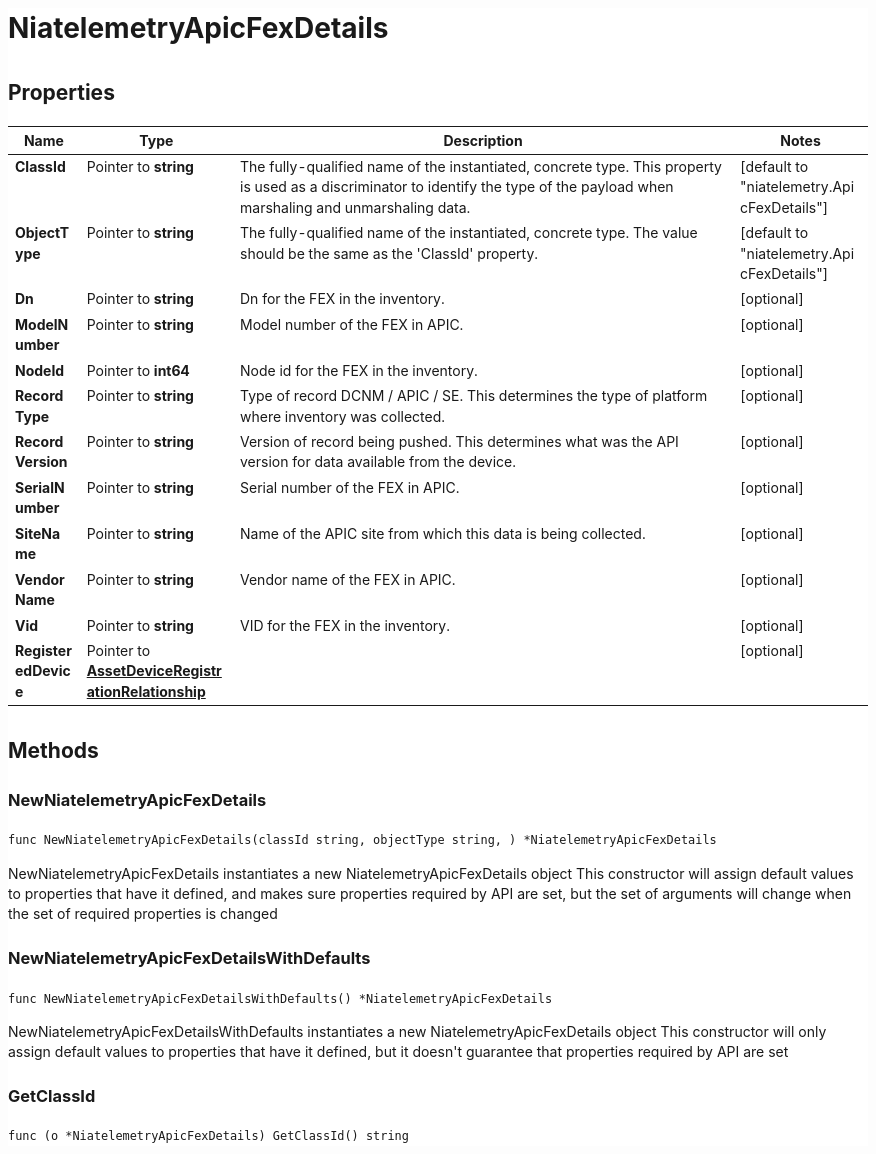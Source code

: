 # NiatelemetryApicFexDetails

## Properties

Name | Type | Description | Notes
------------ | ------------- | ------------- | -------------
**ClassId** | Pointer to **string** | The fully-qualified name of the instantiated, concrete type. This property is used as a discriminator to identify the type of the payload when marshaling and unmarshaling data. | [default to "niatelemetry.ApicFexDetails"]
**ObjectType** | Pointer to **string** | The fully-qualified name of the instantiated, concrete type. The value should be the same as the &#39;ClassId&#39; property. | [default to "niatelemetry.ApicFexDetails"]
**Dn** | Pointer to **string** | Dn for the FEX in the inventory. | [optional] 
**ModelNumber** | Pointer to **string** | Model number of the FEX in APIC. | [optional] 
**NodeId** | Pointer to **int64** | Node id for the FEX in the inventory. | [optional] 
**RecordType** | Pointer to **string** | Type of record DCNM / APIC / SE. This determines the type of platform where inventory was collected. | [optional] 
**RecordVersion** | Pointer to **string** | Version of record being pushed. This determines what was the API version for data available from the device. | [optional] 
**SerialNumber** | Pointer to **string** | Serial number of the FEX in APIC. | [optional] 
**SiteName** | Pointer to **string** | Name of the APIC site from which this data is being collected. | [optional] 
**VendorName** | Pointer to **string** | Vendor name of the FEX in APIC. | [optional] 
**Vid** | Pointer to **string** | VID for the FEX in the inventory. | [optional] 
**RegisteredDevice** | Pointer to [**AssetDeviceRegistrationRelationship**](AssetDeviceRegistrationRelationship.md) |  | [optional] 

## Methods

### NewNiatelemetryApicFexDetails

`func NewNiatelemetryApicFexDetails(classId string, objectType string, ) *NiatelemetryApicFexDetails`

NewNiatelemetryApicFexDetails instantiates a new NiatelemetryApicFexDetails object
This constructor will assign default values to properties that have it defined,
and makes sure properties required by API are set, but the set of arguments
will change when the set of required properties is changed

### NewNiatelemetryApicFexDetailsWithDefaults

`func NewNiatelemetryApicFexDetailsWithDefaults() *NiatelemetryApicFexDetails`

NewNiatelemetryApicFexDetailsWithDefaults instantiates a new NiatelemetryApicFexDetails object
This constructor will only assign default values to properties that have it defined,
but it doesn't guarantee that properties required by API are set

### GetClassId

`func (o *NiatelemetryApicFexDetails) GetClassId() string`
